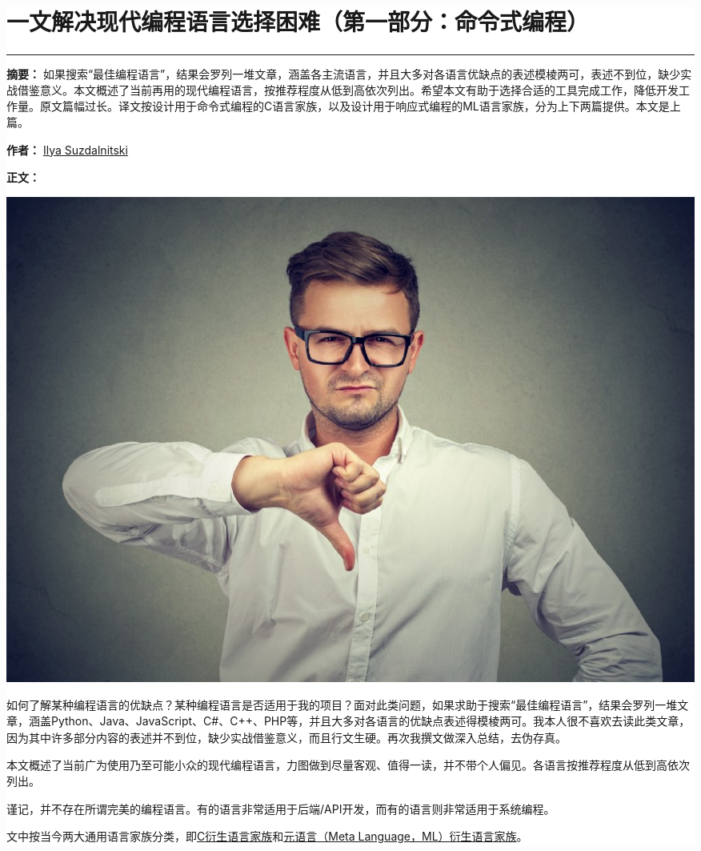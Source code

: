 # 一文解决现代编程语言选择困难（第一部分：命令式编程）

---

**摘要：** 如果搜索“最佳编程语言”，结果会罗列一堆文章，涵盖各主流语言，并且大多对各语言优缺点的表述模棱两可，表述不到位，缺少实战借鉴意义。本文概述了当前再用的现代编程语言，按推荐程度从低到高依次列出。希望本文有助于选择合适的工具完成工作，降低开发工作量。原文篇幅过长。译文按设计用于命令式编程的C语言家族，以及设计用于响应式编程的ML语言家族，分为上下两篇提供。本文是上篇。

**作者：**  [Ilya Suzdalnitski](https://suzdalnitski.medium.com/)

**正文：**

![](1210/1210-00.jpeg)

如何了解某种编程语言的优缺点？某种编程语言是否适用于我的项目？面对此类问题，如果求助于搜索“最佳编程语言”，结果会罗列一堆文章，涵盖Python、Java、JavaScript、C#、C++、PHP等，并且大多对各语言的优缺点表述得模棱两可。我本人很不喜欢去读此类文章，因为其中许多部分内容的表述并不到位，缺少实战借鉴意义，而且行文生硬。再次我撰文做深入总结，去伪存真。

本文概述了当前广为使用乃至可能小众的现代编程语言，力图做到尽量客观、值得一读，并不带个人偏见。各语言按推荐程度从低到高依次列出。

谨记，并不存在所谓完美的编程语言。有的语言非常适用于后端/API开发，而有的语言则非常适用于系统编程。

文中按当今两大通用语言家族分类，即[C衍生语言家族](https://en.wikipedia.org/wiki/List_of_C-family_programming_languages)和[元语言（Meta Language，ML）衍生语言家族](https://en.wikipedia.org/wiki/ML_(programming_language))。
